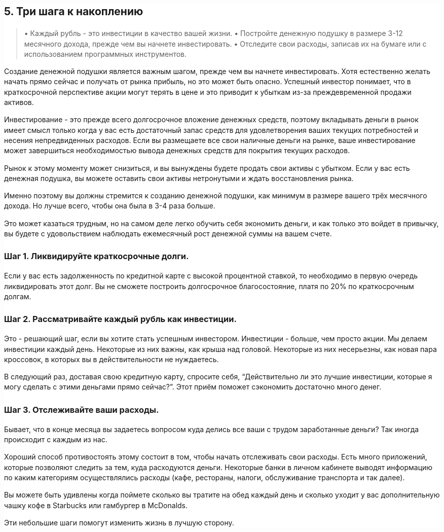## 5. Три шага к накоплению
>• Каждый рубль - это инвестиции в качество вашей жизни.
>• Постройте денежную подушку в размере 3-12 месячного дохода, прежде чем вы начнете инвестировать.
>• Отследите свои расходы, записав их на бумаге или с использованием программных инструментов.

Создание денежной подушки является важным шагом, прежде чем вы начнете инвестировать. Хотя естественно желать начать прямо сейчас и получать от рынка прибыль, но это может быть опасно. Успешный инвестор понимает, что в краткосрочной перспективе акции могут терять в цене и это приводит к убыткам из-за преждевременной продажи активов.

Инвестирование - это прежде всего долгосрочное вложение денежных средств, поэтому вкладывать деньги в рынок имеет смысл только когда у вас есть достаточный запас средств для удовлетворения ваших текущих потребностей и несения непредвиденных расходов. Если вы размещаете все свои наличные деньги на рынке, ваше инвестирование может завершиться необходимостью вывода денежных средств для покрытия текущих расходов. 

Рынок к этому моменту может снизиться, и вы вынуждены будете продать свои активы с убытком. Если у вас есть денежная подушка, вы можете оставить свои активы нетронутыми и ждать восстановления рынка.

Именно поэтому вы должны стремится к созданию денежной подушки, как минимум в размере вашего трёх месячного дохода. Но лучше всего, чтобы она была в 3-4 раза больше.

Это может казаться трудным, но на самом деле легко обучить себя экономить деньги, и как только это войдет в привычку, вы будете с удовольствием наблюдать ежемесячный рост денежной суммы на вашем счете.

### Шаг 1. Ликвидируйте краткосрочные долги.
Если у вас есть задолженность по кредитной карте с высокой процентной ставкой, то необходимо в первую очередь ликвидировать этот долг. Вы не сможете построить долгосрочное благосостояние, платя по 20% по краткосрочным долгам.

### Шаг 2. Рассматривайте каждый рубль как инвестиции.
Это - решающий шаг, если вы хотите стать успешным инвестором. Инвестиции - больше, чем просто акции. Мы делаем инвестиции каждый день. Некоторые из них важны, как крыша над головой. Некоторые из них несерьезны, как новая пара кроссовок, в которых вы в действительности не нуждаетесь.

В следующий раз, доставая свою кредитную карту, спросите себя, “Действительно ли это лучшие инвестиции, которые я могу сделать с этими деньгами прямо сейчас?”. Этот приём поможет сэкономить достаточно много денег.

### Шаг 3. Отслеживайте ваши расходы.
Бывает, что в конце месяца вы задаетесь вопросом куда делись все ваши с трудом заработанные деньги? Так иногда происходит с каждым из нас.

Хороший способ противостоять этому состоит в том, чтобы начать отслеживать свои расходы. Есть много приложений, которые позволяют следить за тем, куда расходуются деньги. Некоторые банки в личном кабинете выводят информацию по каким категориям осуществлялись расходы (кафе, рестораны, налоги, обслуживание транспорта и так далее). 

Вы можете быть удивлены когда поймете сколько вы тратите на обед каждый день и сколько уходит у вас дополнительную чашку кофе в Starbucks или гамбургер в McDonalds.

Эти небольшие шаги помогут изменить жизнь в лучшую сторону.
